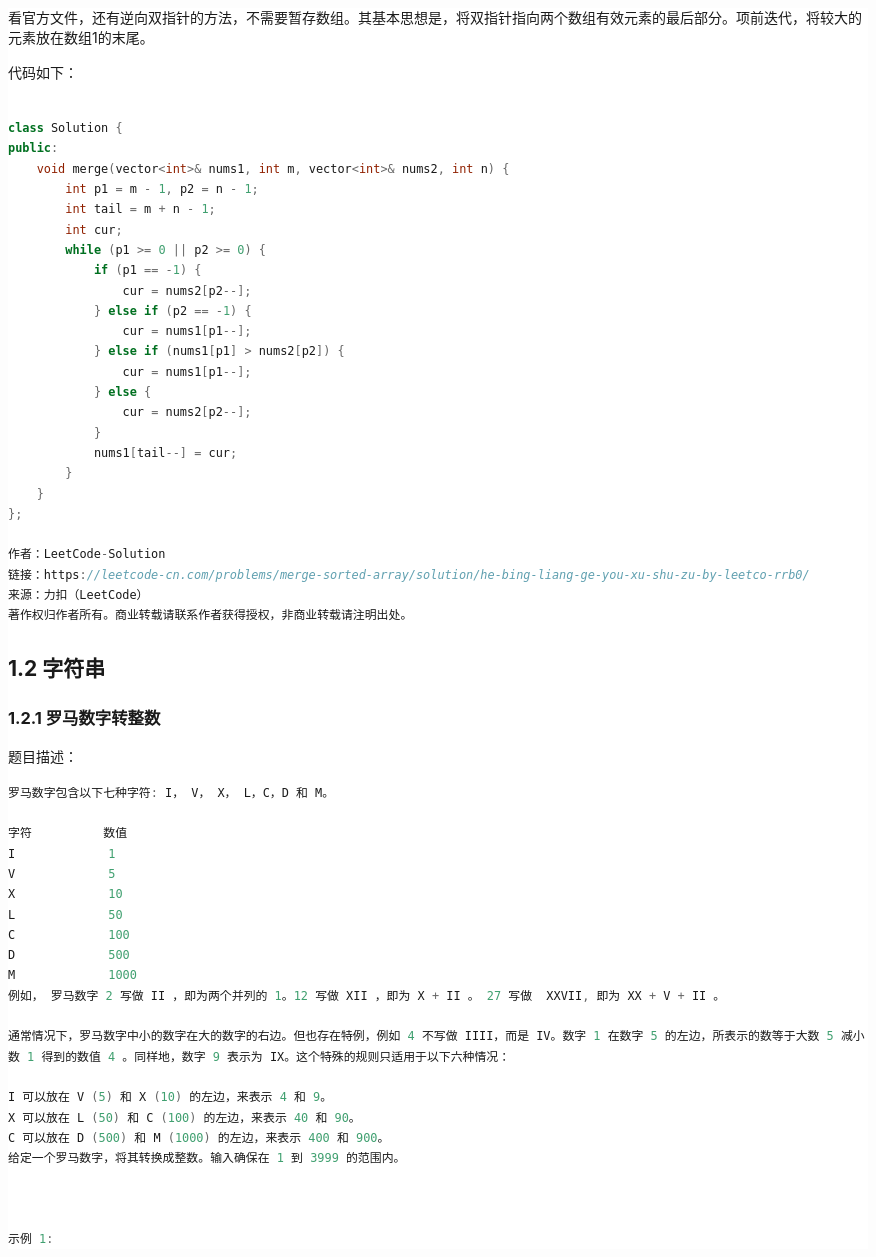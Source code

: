 看官方文件，还有逆向双指针的方法，不需要暂存数组。其基本思想是，将双指针指向两个数组有效元素的最后部分。项前迭代，将较大的元素放在数组1的末尾。

代码如下：

```c++

class Solution {
public:
    void merge(vector<int>& nums1, int m, vector<int>& nums2, int n) {
        int p1 = m - 1, p2 = n - 1;
        int tail = m + n - 1;
        int cur;
        while (p1 >= 0 || p2 >= 0) {
            if (p1 == -1) {
                cur = nums2[p2--];
            } else if (p2 == -1) {
                cur = nums1[p1--];
            } else if (nums1[p1] > nums2[p2]) {
                cur = nums1[p1--];
            } else {
                cur = nums2[p2--];
            }
            nums1[tail--] = cur;
        }
    }
};

作者：LeetCode-Solution
链接：https://leetcode-cn.com/problems/merge-sorted-array/solution/he-bing-liang-ge-you-xu-shu-zu-by-leetco-rrb0/
来源：力扣（LeetCode）
著作权归作者所有。商业转载请联系作者获得授权，非商业转载请注明出处。
```

## 1.2 字符串

### 1.2.1 罗马数字转整数

题目描述：

```c++
罗马数字包含以下七种字符: I， V， X， L，C，D 和 M。

字符          数值
I             1
V             5
X             10
L             50
C             100
D             500
M             1000
例如， 罗马数字 2 写做 II ，即为两个并列的 1。12 写做 XII ，即为 X + II 。 27 写做  XXVII, 即为 XX + V + II 。

通常情况下，罗马数字中小的数字在大的数字的右边。但也存在特例，例如 4 不写做 IIII，而是 IV。数字 1 在数字 5 的左边，所表示的数等于大数 5 减小数 1 得到的数值 4 。同样地，数字 9 表示为 IX。这个特殊的规则只适用于以下六种情况：

I 可以放在 V (5) 和 X (10) 的左边，来表示 4 和 9。
X 可以放在 L (50) 和 C (100) 的左边，来表示 40 和 90。 
C 可以放在 D (500) 和 M (1000) 的左边，来表示 400 和 900。
给定一个罗马数字，将其转换成整数。输入确保在 1 到 3999 的范围内。

 

示例 1:

```